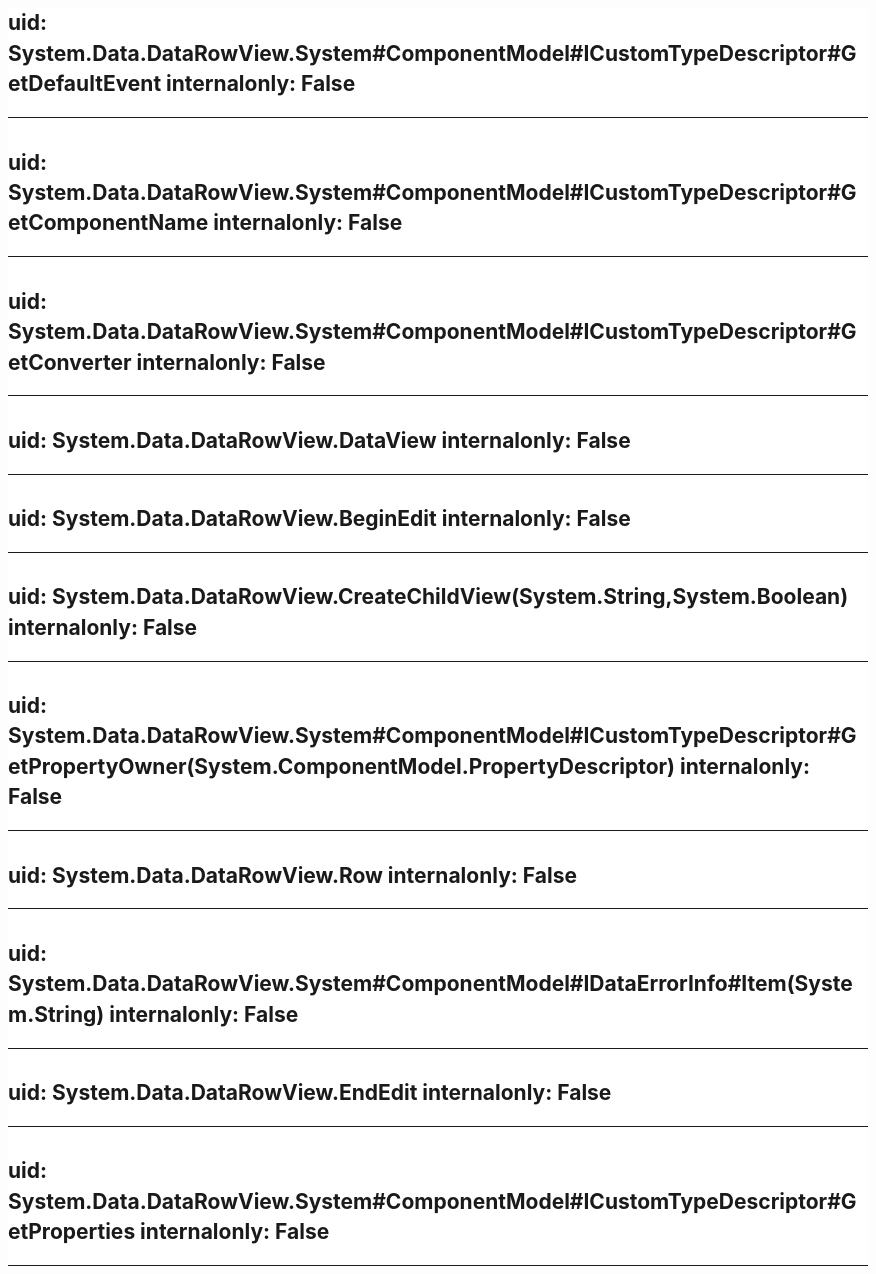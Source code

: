 uid: System.Data.DataRowView.System#ComponentModel#ICustomTypeDescriptor#GetDefaultEvent
internalonly: False
---

---
uid: System.Data.DataRowView.System#ComponentModel#ICustomTypeDescriptor#GetComponentName
internalonly: False
---

---
uid: System.Data.DataRowView.System#ComponentModel#ICustomTypeDescriptor#GetConverter
internalonly: False
---

---
uid: System.Data.DataRowView.DataView
internalonly: False
---

---
uid: System.Data.DataRowView.BeginEdit
internalonly: False
---

---
uid: System.Data.DataRowView.CreateChildView(System.String,System.Boolean)
internalonly: False
---

---
uid: System.Data.DataRowView.System#ComponentModel#ICustomTypeDescriptor#GetPropertyOwner(System.ComponentModel.PropertyDescriptor)
internalonly: False
---

---
uid: System.Data.DataRowView.Row
internalonly: False
---

---
uid: System.Data.DataRowView.System#ComponentModel#IDataErrorInfo#Item(System.String)
internalonly: False
---

---
uid: System.Data.DataRowView.EndEdit
internalonly: False
---

---
uid: System.Data.DataRowView.System#ComponentModel#ICustomTypeDescriptor#GetProperties
internalonly: False
---

---